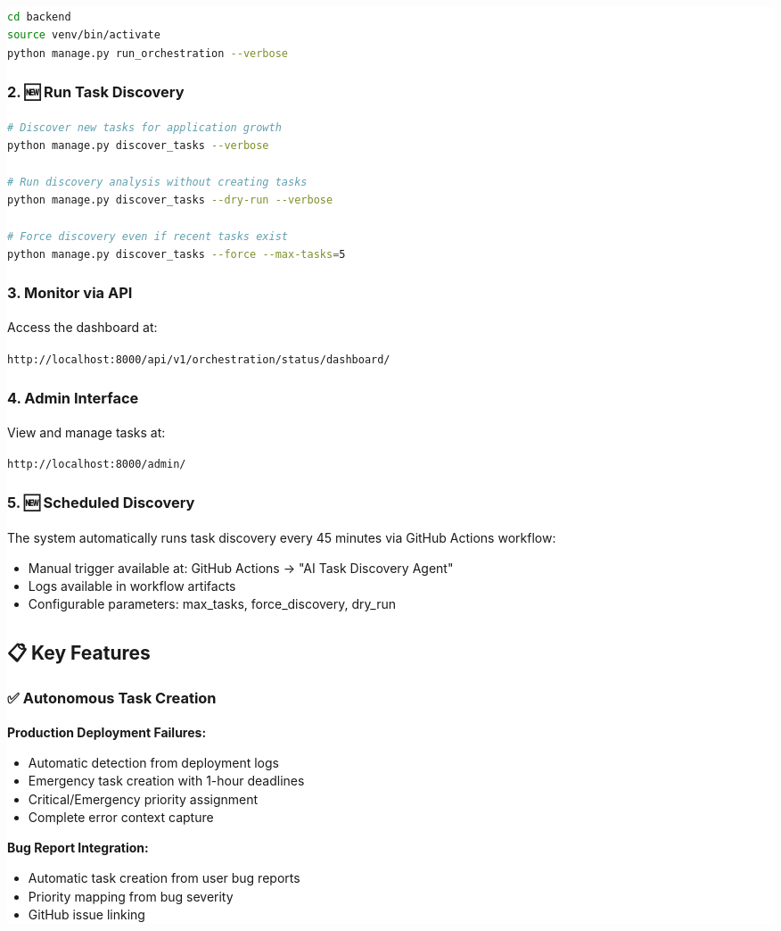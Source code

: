 ```bash
cd backend
source venv/bin/activate
python manage.py run_orchestration --verbose
```

### 2. 🆕 Run Task Discovery

```bash
# Discover new tasks for application growth
python manage.py discover_tasks --verbose

# Run discovery analysis without creating tasks
python manage.py discover_tasks --dry-run --verbose

# Force discovery even if recent tasks exist
python manage.py discover_tasks --force --max-tasks=5
```

### 3. Monitor via API

Access the dashboard at:
```
http://localhost:8000/api/v1/orchestration/status/dashboard/
```

### 4. Admin Interface

View and manage tasks at:
```
http://localhost:8000/admin/
```

### 5. 🆕 Scheduled Discovery

The system automatically runs task discovery every 45 minutes via GitHub Actions workflow:
- Manual trigger available at: GitHub Actions → "AI Task Discovery Agent"
- Logs available in workflow artifacts
- Configurable parameters: max_tasks, force_discovery, dry_run

## 📋 Key Features

### ✅ Autonomous Task Creation

**Production Deployment Failures:**
- Automatic detection from deployment logs
- Emergency task creation with 1-hour deadlines
- Critical/Emergency priority assignment
- Complete error context capture

**Bug Report Integration:**
- Automatic task creation from user bug reports
- Priority mapping from bug severity
- GitHub issue linking
